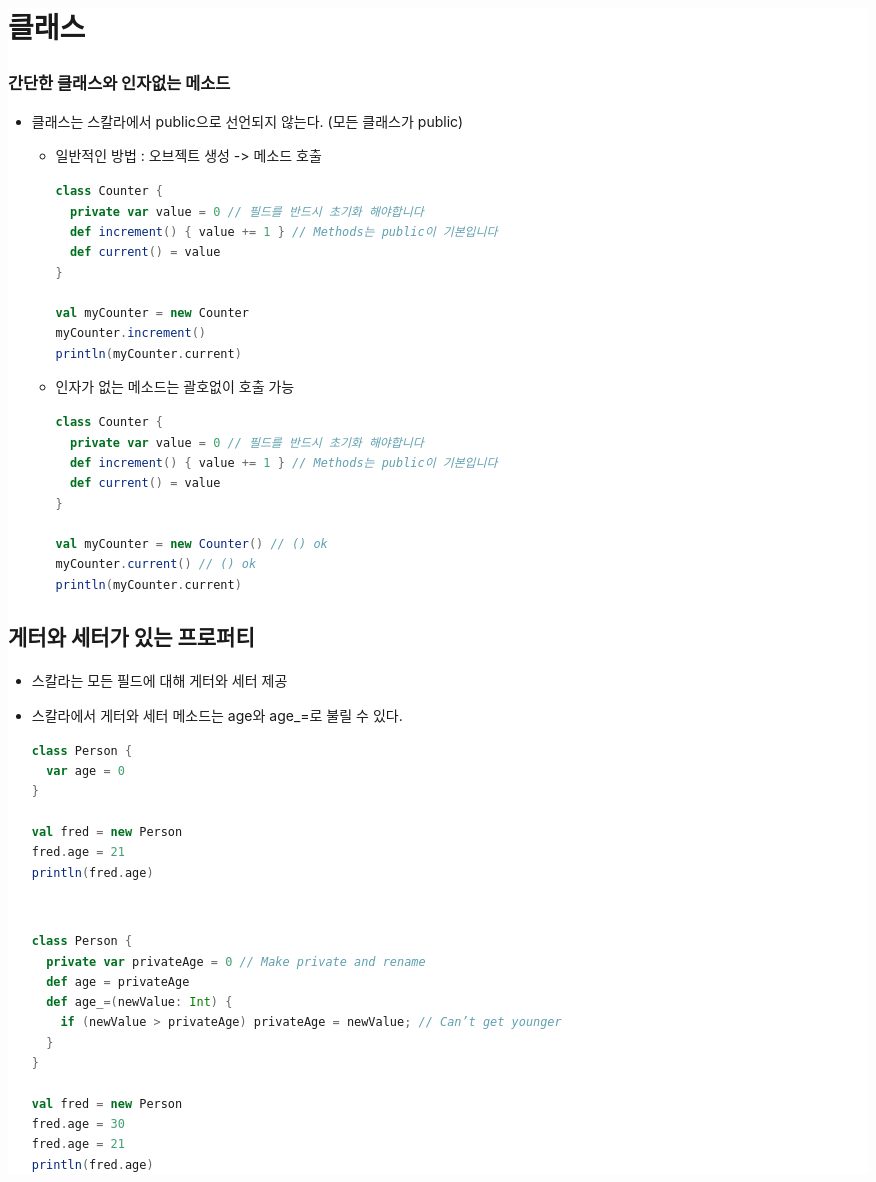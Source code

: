 # 클래스

### 간단한 클래스와 인자없는 메소드

* 클래스는 스칼라에서 public으로 선언되지 않는다. (모든 클래스가 public)

  * 일반적인 방법 : 오브젝트 생성 -> 메소드 호출

    ```scala
    class Counter {
      private var value = 0 // 필드를 반드시 초기화 해야합니다
      def increment() { value += 1 } // Methods는 public이 기본입니다
      def current() = value
    }

    val myCounter = new Counter
    myCounter.increment()
    println(myCounter.current)
    ```

  * 인자가 없는 메소드는 괄호없이 호출 가능

    ```scala
    class Counter {
      private var value = 0 // 필드를 반드시 초기화 해야합니다
      def increment() { value += 1 } // Methods는 public이 기본입니다
      def current() = value
    }

    val myCounter = new Counter() // () ok
    myCounter.current() // () ok
    println(myCounter.current)
    ```



## 게터와 세터가 있는 프로퍼티

* 스칼라는 모든 필드에 대해 게터와 세터 제공

* 스칼라에서 게터와 세터 메소드는 age와 age_=로 불릴 수 있다.

  ```scala
  class Person {
    var age = 0
  }

  val fred = new Person
  fred.age = 21 
  println(fred.age) 
  ```

  ​

  ```scala
  class Person {
    private var privateAge = 0 // Make private and rename
    def age = privateAge
    def age_=(newValue: Int) {
      if (newValue > privateAge) privateAge = newValue; // Can’t get younger
    }
  }

  val fred = new Person
  fred.age = 30
  fred.age = 21
  println(fred.age)
  ```
